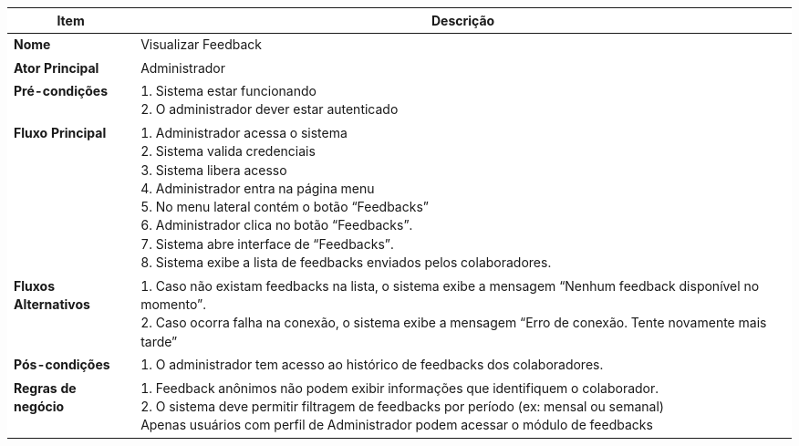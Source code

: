 | Item                  | Descrição |
|-----------------------|-----------|
| **Nome**              | Visualizar Feedback  |
| **Ator Principal**    | Administrador |
| **Pré-condições**     | 1. Sistema estar funcionando <br> 2. O administrador dever estar autenticado |
| **Fluxo Principal**   | 1. Administrador acessa o sistema <br> 2. Sistema valida credenciais <br> 3. Sistema libera acesso <br> 4. Administrador entra na página menu <br> 5. No menu lateral contém o botão “Feedbacks” <br> 6. Administrador clica no botão “Feedbacks”. <br> 7. Sistema abre interface de “Feedbacks”. <br> 8. Sistema exibe a lista de feedbacks enviados pelos colaboradores.   |
| **Fluxos Alternativos** | 1. Caso não existam feedbacks na lista, o sistema exibe a mensagem “Nenhum feedback disponível no momento”. <br> 2. Caso ocorra falha na conexão, o sistema exibe a mensagem “Erro de conexão. Tente novamente mais tarde” |
| **Pós-condições**     | 1. O administrador tem acesso ao histórico de feedbacks dos colaboradores. |
| **Regras de negócio** | 1. Feedback anônimos não podem exibir informações que identifiquem o colaborador. <br> 2. O sistema deve permitir filtragem de feedbacks por período (ex: mensal ou semanal) <br> Apenas usuários com perfil de Administrador podem acessar o módulo de feedbacks |



